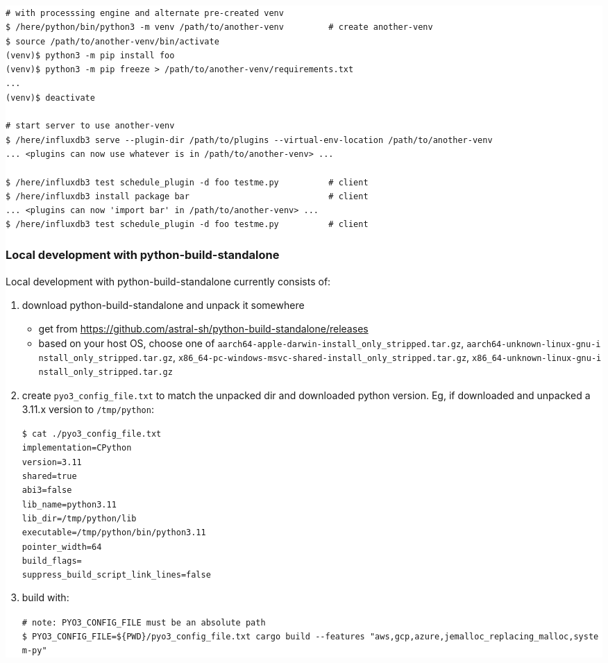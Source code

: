 ```
# with processsing engine and alternate pre-created venv
$ /here/python/bin/python3 -m venv /path/to/another-venv         # create another-venv
$ source /path/to/another-venv/bin/activate
(venv)$ python3 -m pip install foo
(venv)$ python3 -m pip freeze > /path/to/another-venv/requirements.txt
...
(venv)$ deactivate

# start server to use another-venv
$ /here/influxdb3 serve --plugin-dir /path/to/plugins --virtual-env-location /path/to/another-venv
... <plugins can now use whatever is in /path/to/another-venv> ...

$ /here/influxdb3 test schedule_plugin -d foo testme.py          # client
$ /here/influxdb3 install package bar                            # client
... <plugins can now 'import bar' in /path/to/another-venv> ...
$ /here/influxdb3 test schedule_plugin -d foo testme.py          # client
```

### Local development with python-build-standalone

Local development with python-build-standalone currently consists of:

1. download python-build-standalone and unpack it somewhere
    * get from https://github.com/astral-sh/python-build-standalone/releases
    * based on your host OS, choose one of `aarch64-apple-darwin-install_only_stripped.tar.gz`, `aarch64-unknown-linux-gnu-install_only_stripped.tar.gz`, `x86_64-pc-windows-msvc-shared-install_only_stripped.tar.gz`, `x86_64-unknown-linux-gnu-install_only_stripped.tar.gz`
2. create `pyo3_config_file.txt` to match the unpacked dir and downloaded python version. Eg, if downloaded and unpacked a 3.11.x version to `/tmp/python`:

    ```
    $ cat ./pyo3_config_file.txt
    implementation=CPython
    version=3.11
    shared=true
    abi3=false
    lib_name=python3.11
    lib_dir=/tmp/python/lib
    executable=/tmp/python/bin/python3.11
    pointer_width=64
    build_flags=
    suppress_build_script_link_lines=false
    ```

3. build with:

    ```
    # note: PYO3_CONFIG_FILE must be an absolute path
    $ PYO3_CONFIG_FILE=${PWD}/pyo3_config_file.txt cargo build --features "aws,gcp,azure,jemalloc_replacing_malloc,system-py"
    ```
